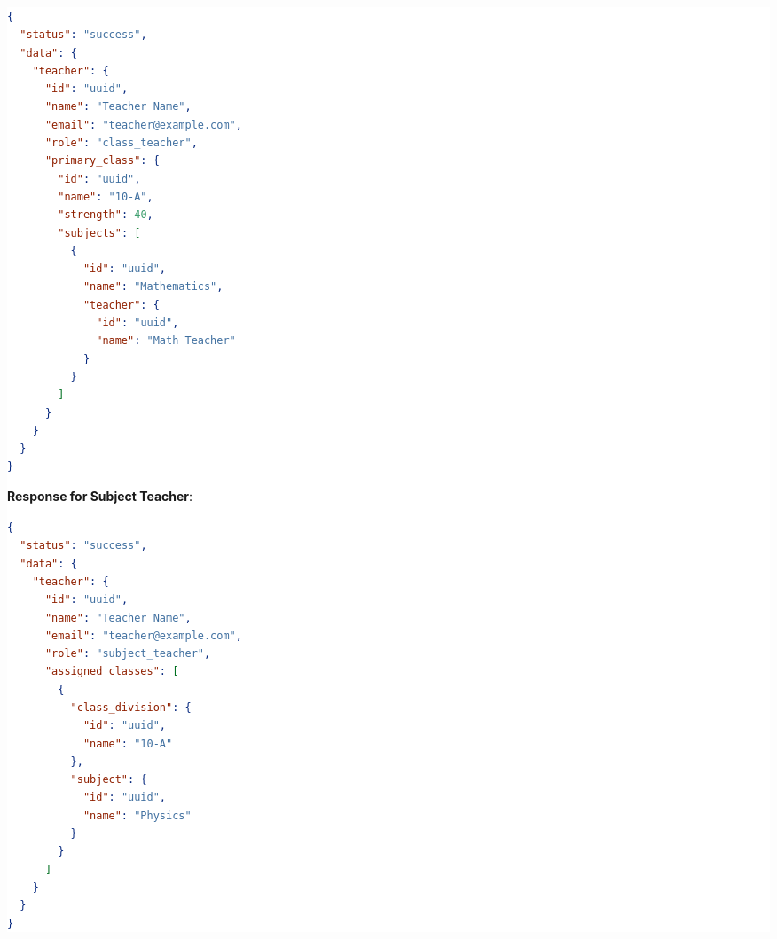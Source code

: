 ```json
{
  "status": "success",
  "data": {
    "teacher": {
      "id": "uuid",
      "name": "Teacher Name",
      "email": "teacher@example.com",
      "role": "class_teacher",
      "primary_class": {
        "id": "uuid",
        "name": "10-A",
        "strength": 40,
        "subjects": [
          {
            "id": "uuid",
            "name": "Mathematics",
            "teacher": {
              "id": "uuid",
              "name": "Math Teacher"
            }
          }
        ]
      }
    }
  }
}
```

**Response for Subject Teacher**:

```json
{
  "status": "success",
  "data": {
    "teacher": {
      "id": "uuid",
      "name": "Teacher Name",
      "email": "teacher@example.com",
      "role": "subject_teacher",
      "assigned_classes": [
        {
          "class_division": {
            "id": "uuid",
            "name": "10-A"
          },
          "subject": {
            "id": "uuid",
            "name": "Physics"
          }
        }
      ]
    }
  }
}
```
